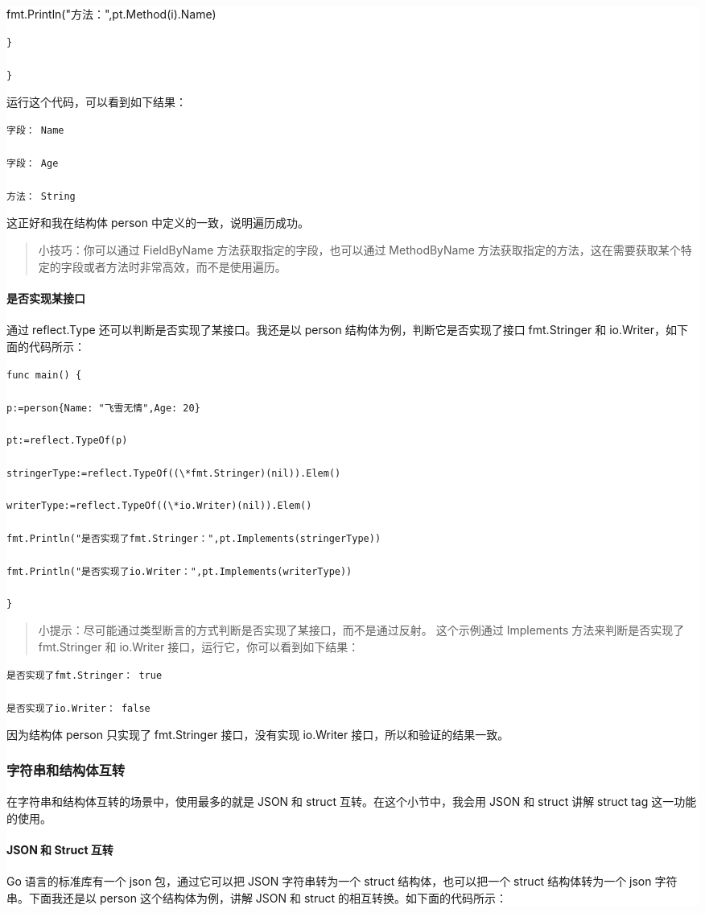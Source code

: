 fmt.Println("方法：",pt.Method(i).Name)

```plaintext
}

}
```

运行这个代码，可以看到如下结果：

```plaintext
字段： Name

字段： Age

方法： String
```

这正好和我在结构体 person 中定义的一致，说明遍历成功。
> 小技巧：你可以通过 FieldByName 方法获取指定的字段，也可以通过 MethodByName 方法获取指定的方法，这在需要获取某个特定的字段或者方法时非常高效，而不是使用遍历。
#### 是否实现某接口
通过 reflect.Type 还可以判断是否实现了某接口。我还是以 person 结构体为例，判断它是否实现了接口 fmt.Stringer 和 io.Writer，如下面的代码所示：

```plaintext
func main() {

p:=person{Name: "飞雪无情",Age: 20}

pt:=reflect.TypeOf(p)

stringerType:=reflect.TypeOf((\*fmt.Stringer)(nil)).Elem()

writerType:=reflect.TypeOf((\*io.Writer)(nil)).Elem()

fmt.Println("是否实现了fmt.Stringer：",pt.Implements(stringerType))

fmt.Println("是否实现了io.Writer：",pt.Implements(writerType))

}
```

> 小提示：尽可能通过类型断言的方式判断是否实现了某接口，而不是通过反射。
这个示例通过 Implements 方法来判断是否实现了 fmt.Stringer 和 io.Writer 接口，运行它，你可以看到如下结果：

```plaintext
是否实现了fmt.Stringer： true

是否实现了io.Writer： false
```

因为结构体 person 只实现了 fmt.Stringer 接口，没有实现 io.Writer 接口，所以和验证的结果一致。
### 字符串和结构体互转
在字符串和结构体互转的场景中，使用最多的就是 JSON 和 struct 互转。在这个小节中，我会用 JSON 和 struct 讲解 struct tag 这一功能的使用。
#### JSON 和 Struct 互转
Go 语言的标准库有一个 json 包，通过它可以把 JSON 字符串转为一个 struct 结构体，也可以把一个 struct 结构体转为一个 json 字符串。下面我还是以 person 这个结构体为例，讲解 JSON 和 struct 的相互转换。如下面的代码所示：
